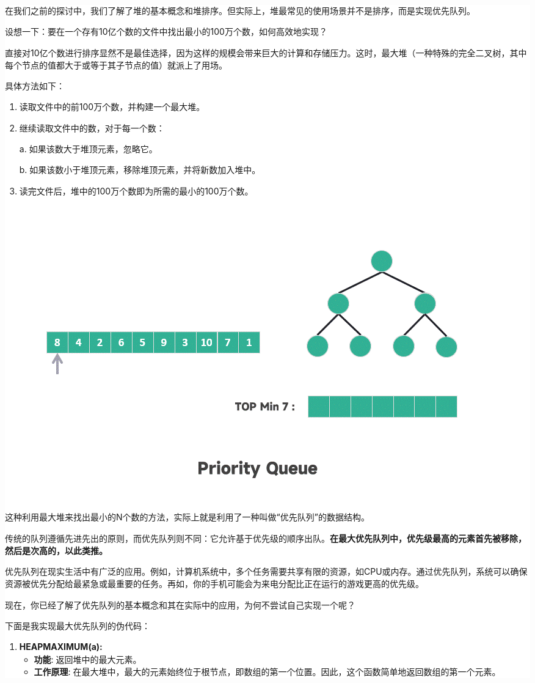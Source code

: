在我们之前的探讨中，我们了解了堆的基本概念和堆排序。但实际上，堆最常见的使用场景并不是排序，而是实现优先队列。

设想一下：要在一个存有10亿个数的文件中找出最小的100万个数，如何高效地实现？

直接对10亿个数进行排序显然不是最佳选择，因为这样的规模会带来巨大的计算和存储压力。这时，最大堆（一种特殊的完全二叉树，其中每个节点的值都大于或等于其子节点的值）就派上了用场。

具体方法如下：

1. 读取文件中的前100万个数，并构建一个最大堆。
2. 继续读取文件中的数，对于每一个数：

    a. 如果该数大于堆顶元素，忽略它。

    b. 如果该数小于堆顶元素，移除堆顶元素，并将新数加入堆中。
3. 读完文件后，堆中的100万个数即为所需的最小的100万个数。

![动图 优先队列过程示意图](/doc/illustrations/heapsort/heapsort16.gif)

这种利用最大堆来找出最小的N个数的方法，实际上就是利用了一种叫做“优先队列”的数据结构。

传统的队列遵循先进先出的原则，而优先队列则不同：它允许基于优先级的顺序出队。**在最大优先队列中，优先级最高的元素首先被移除，然后是次高的，以此类推。**

优先队列在现实生活中有广泛的应用。例如，计算机系统中，多个任务需要共享有限的资源，如CPU或内存。通过优先队列，系统可以确保资源被优先分配给最紧急或最重要的任务。再如，你的手机可能会为来电分配比正在运行的游戏更高的优先级。

现在，你已经了解了优先队列的基本概念和其在实际中的应用，为何不尝试自己实现一个呢？

下面是我实现最大优先队列的伪代码：


1. **HEAPMAXIMUM(a):**
    - **功能**: 返回堆中的最大元素。
    - **工作原理**: 在最大堆中，最大的元素始终位于根节点，即数组的第一个位置。因此，这个函数简单地返回数组的第一个元素。
